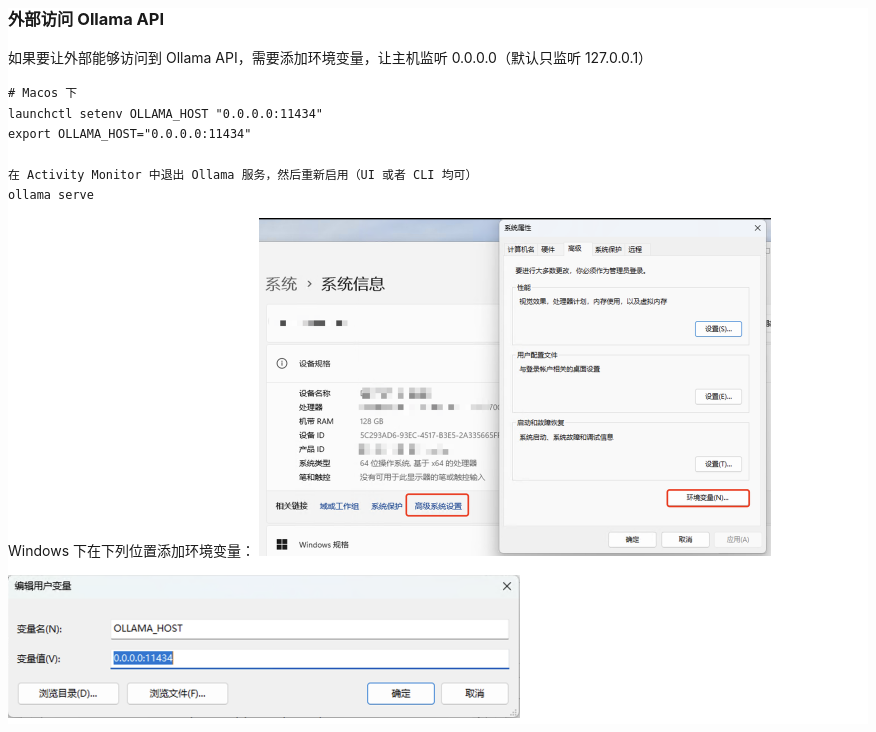 

### 外部访问 Ollama API

如果要让外部能够访问到 Ollama API，需要添加环境变量，让主机监听 0.0.0.0（默认只监听 127.0.0.1）

```shell
# Macos 下
launchctl setenv OLLAMA_HOST "0.0.0.0:11434"
export OLLAMA_HOST="0.0.0.0:11434"

在 Activity Monitor 中退出 Ollama 服务，然后重新启用（UI 或者 CLI 均可）
ollama serve
```

Windows 下在下列位置添加环境变量：
<img src="../../pics/image-20240714172112126.png" alt="image-20240714172112126" style="zoom:50%;" />

<img src="../../pics/image-20240714172125476.png" alt="image-20240714172125476" style="zoom:50%;" />
